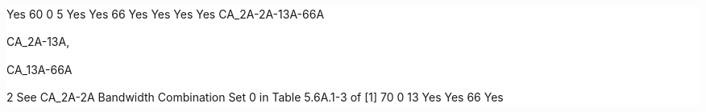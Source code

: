 <td>Yes</td>
<td>60</td>
<td>0</td>
</tr>
<tr class="odd">
<td></td>
<td></td>
<td>5</td>
<td></td>
<td></td>
<td>Yes</td>
<td>Yes</td>
<td></td>
<td></td>
<td></td>
<td></td>
</tr>
<tr class="even">
<td></td>
<td></td>
<td>66</td>
<td></td>
<td></td>
<td>Yes</td>
<td>Yes</td>
<td>Yes</td>
<td>Yes</td>
<td></td>
<td></td>
</tr>
<tr class="odd">
<td>CA_2A-2A-13A-66A</td>
<td><p>CA_2A-13A,</p>
<p>CA_13A-66A</p></td>
<td>2</td>
<td>See CA_2A-2A Bandwidth Combination Set 0 in Table 5.6A.1-3 of [1]</td>
<td>70</td>
<td>0</td>
<td></td>
<td></td>
<td></td>
<td></td>
<td></td>
</tr>
<tr class="even">
<td></td>
<td></td>
<td>13</td>
<td></td>
<td></td>
<td>Yes</td>
<td>Yes</td>
<td></td>
<td></td>
<td></td>
<td></td>
</tr>
<tr class="odd">
<td></td>
<td></td>
<td>66</td>
<td></td>
<td></td>
<td>Yes</td>